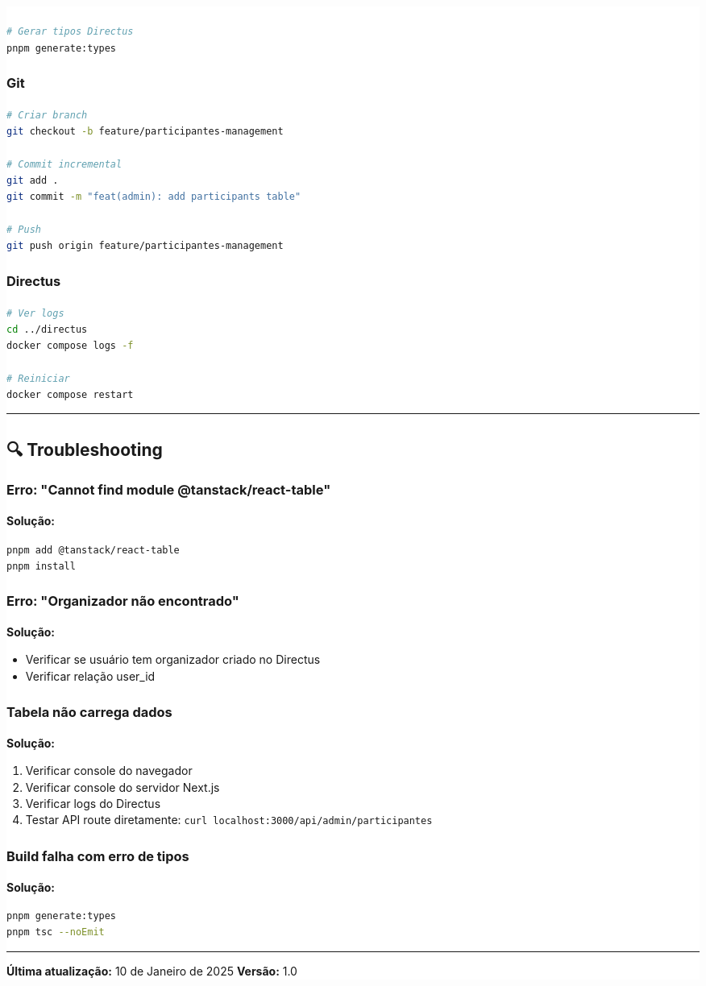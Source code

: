 ```bash

# Gerar tipos Directus
pnpm generate:types
```

### Git
```bash
# Criar branch
git checkout -b feature/participantes-management

# Commit incremental
git add .
git commit -m "feat(admin): add participants table"

# Push
git push origin feature/participantes-management
```

### Directus
```bash
# Ver logs
cd ../directus
docker compose logs -f

# Reiniciar
docker compose restart
```

---

## 🔍 Troubleshooting

### Erro: "Cannot find module @tanstack/react-table"
**Solução:**
```bash
pnpm add @tanstack/react-table
pnpm install
```

### Erro: "Organizador não encontrado"
**Solução:**
- Verificar se usuário tem organizador criado no Directus
- Verificar relação user_id

### Tabela não carrega dados
**Solução:**
1. Verificar console do navegador
2. Verificar console do servidor Next.js
3. Verificar logs do Directus
4. Testar API route diretamente: `curl localhost:3000/api/admin/participantes`

### Build falha com erro de tipos
**Solução:**
```bash
pnpm generate:types
pnpm tsc --noEmit
```

---

**Última atualização:** 10 de Janeiro de 2025
**Versão:** 1.0
